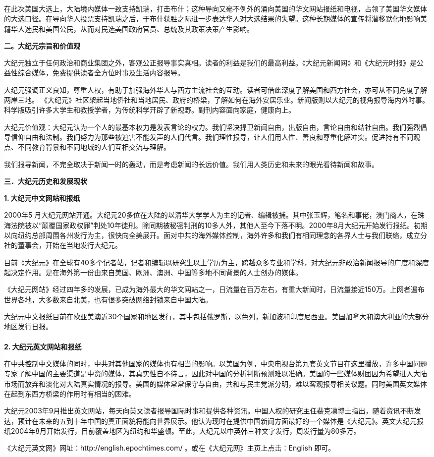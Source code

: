   在此次美国大选上，大陆境内媒体一致支持凯瑞，打击布什；这种导向又毫不例外的涌向美国的华文网站报纸和电视，占领了美国华文媒体的大选口径。在导向华人投票支持凯瑞之后，于布什获胜之际进一步表达华人对大选结果的失望。这种长期媒体的宣传将潜移默化地影响美籍华人选民和美国公民，从而对民选美国政府官员、总统及其政策决策产生影响。
 </p>
 <p>
  <b>
   二。大纪元宗旨和价值观
  </b>
 </p>
 <p>
  大纪元独立于任何政治和商业集团之外，客观公正报导事实真相。读者的利益是我们的最高利益。《大纪元新闻网》和《大纪元时报》是公益性综合媒体，免费提供读者全方位时事及生活内容报导。
 </p>
 <p>
  大纪元强调正义良知，尊重人权，有助于加强海外华人与西方主流社会的互动。读者可借此深度了解美国和西方社会，亦可从不同角度了解两岸三地。 《大纪元》社区架起当地侨社和当地居民、政府的桥梁，了解如何在海外安居乐业。新闻版则以大纪元的视角报导海内外时事。科学版吸引许多大学生和教授学者，为传统科学开辟了新视野。副刊内容面向家庭，健康向上。
 </p>
 <p>
  大纪元价值观：大纪元认为一个人的最基本权力是发表言论的权力。我们坚决捍卫新闻自由，出版自由，言论自由和结社自由。我们强烈倡导信仰自由和法制。我们努力为那些被迫害不能发声的人们代言。我们理性报导，让人们用人性、善良和尊重化解冲突。促进持有不同观点、不同教育背景和不同地域的人们互相交流与理解。
 </p>
 <p>
  我们报导新闻，不完全取决于新闻一时的轰动，而是考虑新闻的长远价值。我们用人类历史和未来的眼光看待新闻和故事。
 </p>
 <p>
  <b>
   三．大纪元历史和发展现状
  </b>
 </p>
 <p>
  <b>
   1. 大纪元中文网站和报纸
  </b>
 </p>
 <p>
  2000年5 月大纪元网站开通。大纪元20多位在大陆的以清华大学学人为主的记者、编辑被捕。其中张玉辉，笔名和事佬，澳门商人，在珠海法院被以“颠覆国家政权罪”判处10年徒刑。除同期被秘密判刑的10多人外，其他人至今下落不明。2000年8月大纪元开始发行报纸。初期以向纽约总部周围各州发行为主，很快向全美展开。面对中共的海外媒体控制，海外许多和我们有相同理念的各界人士与我们联络，成立分社的董事会，开始在当地发行大纪元。
 </p>
 <p>
  目前《大纪元》在全球有40多个记者站，记者和编辑以研究生以上学历为主，跨越众多专业和学科，对大纪元非政治新闻报导的广度和深度起决定作用。是在海外第一份由来自美国、欧洲、澳洲、中国等多地不同背景的人士创办的媒体。
 </p>
 <p>
  《大纪元网站》经过四年多的发展，已成为海外最大的华文网站之一，日流量在百万左右，有重大新闻时，日流量接近150万。上网者遍布世界各地，大多数来自北美，也有很多突破网络封锁来自中国大陆。
 </p>
 <p>
  大纪元中文报纸目前在欧亚美澳近30个国家和地区发行，其中包括俄罗斯，以色列，新加波和印度尼西亚。美国加拿大和澳大利亚的大部分地区发行日报。
  <br/>
  <br/>
  <b>
   2. 大纪元英文网站和报纸
  </b>
 </p>
 <p>
  在中共控制中文媒体的同时，中共对其他国家的媒体也有相当的影响。以美国为例，中央电视台第九套英文节目在这里播放，许多中国问题专家了解中国的主要渠道是中资的媒体，其真实性自不待言，因此对中国的分析判断预测难以准确。美国的一些媒体财团因为希望进入大陆市场而放弃和淡化对大陆真实情况的报导。美国的媒体常常保守与自由，共和与民主党派分明，难以客观报导相关议题。同时美国英文媒体在起到东西方桥梁的作用时有相当的困难。
 </p>
 <p>
  大纪元2003年9月推出英文网站，每天向英文读者报导国际时事和提供各种资讯。中国人权的研究主任裴克凛博士指出，随着资讯不断发达，预计在未来的五到十年中国的真正面貌将能向世界展示。他认为现时在提供中国新闻方面最好的一个媒体是《大纪元》。英文大纪元报纸2004年8月开始发行，目前覆盖地区为纽约和华盛顿。至此，大纪元以中英韩三种文字发行，周发行量为80多万。
 </p>
 <p>
  《大纪元英文网》网址：http://english.epochtimes.com/ 。或在《大纪元网》主页上点击：English 即可。
 </p>
